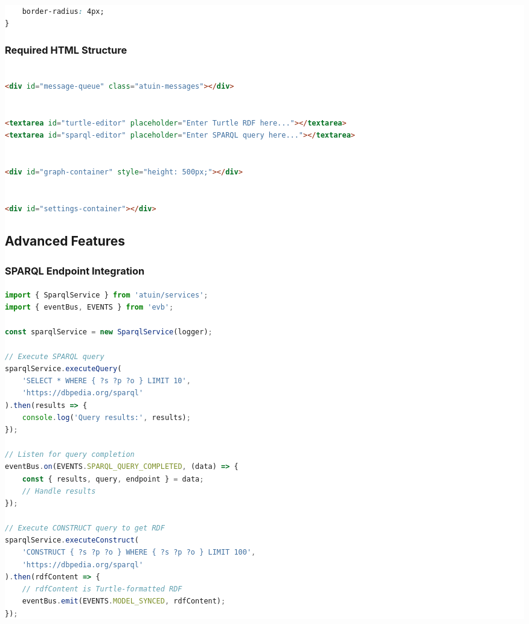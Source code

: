 ```css
    border-radius: 4px;
}
```

### Required HTML Structure

```html

<div id="message-queue" class="atuin-messages"></div>


<textarea id="turtle-editor" placeholder="Enter Turtle RDF here..."></textarea>
<textarea id="sparql-editor" placeholder="Enter SPARQL query here..."></textarea>


<div id="graph-container" style="height: 500px;"></div>


<div id="settings-container"></div>
```

## Advanced Features

### SPARQL Endpoint Integration

```javascript
import { SparqlService } from 'atuin/services';
import { eventBus, EVENTS } from 'evb';

const sparqlService = new SparqlService(logger);

// Execute SPARQL query
sparqlService.executeQuery(
    'SELECT * WHERE { ?s ?p ?o } LIMIT 10',
    'https://dbpedia.org/sparql'
).then(results => {
    console.log('Query results:', results);
});

// Listen for query completion
eventBus.on(EVENTS.SPARQL_QUERY_COMPLETED, (data) => {
    const { results, query, endpoint } = data;
    // Handle results
});

// Execute CONSTRUCT query to get RDF
sparqlService.executeConstruct(
    'CONSTRUCT { ?s ?p ?o } WHERE { ?s ?p ?o } LIMIT 100',
    'https://dbpedia.org/sparql'
).then(rdfContent => {
    // rdfContent is Turtle-formatted RDF
    eventBus.emit(EVENTS.MODEL_SYNCED, rdfContent);
});
```

